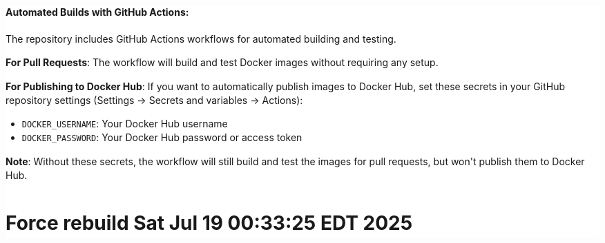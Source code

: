 #### Automated Builds with GitHub Actions:
The repository includes GitHub Actions workflows for automated building and testing. 

**For Pull Requests**: The workflow will build and test Docker images without requiring any setup.

**For Publishing to Docker Hub**: If you want to automatically publish images to Docker Hub, set these secrets in your GitHub repository settings (Settings → Secrets and variables → Actions):
- `DOCKER_USERNAME`: Your Docker Hub username
- `DOCKER_PASSWORD`: Your Docker Hub password or access token

**Note**: Without these secrets, the workflow will still build and test the images for pull requests, but won't publish them to Docker Hub.
# Force rebuild Sat Jul 19 00:33:25 EDT 2025
